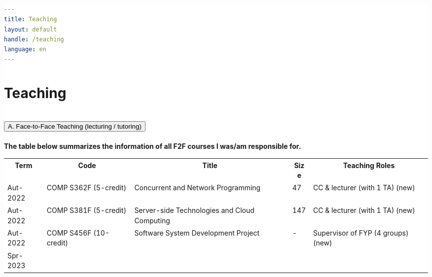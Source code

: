```yaml
---
title: Teaching
layout: default
handle: /teaching
language: en
---
```


<div class="p-5 text-center bg-image bg-research-img">
    <div class="d-flex justify-content-start align-items-end h-100">
      <div class="text-white text-left">
        <h1 class="page-title mb-3">Teaching</h1>
      </div>
    </div>
</div>

<div class="content-wrapper">
  <div class="accordion" id="teachingAccordion">
    <div class="accordion-item">
      <h2 class="accordion-header" id="headingFaceToFace">
        <button class="accordion-button" type="button" data-bs-toggle="collapse" data-bs-target="#collapseFaceToFace" aria-expanded="true" aria-controls="collapseFaceToFace">
          A. Face-to-Face Teaching (lecturing / tutoring)
        </button>
      </h2>
      <div id="collapseFaceToFace" class="accordion-collapse collapse show" aria-labelledby="headingFaceToFace" data-bs-parent="#teachingAccordion">
        <div class="accordion-body">
          <p><strong>The table below summarizes the information of all F2F courses I was/am responsible for.</strong></p>
          <div class="table-responsive">
            <table class="table table-striped">
              <!-- <caption>Summary of Course Evaluations</caption> -->
              <tr>
                <th>Term</th>
                <th>Code</th>
                <th>Title</th>
                <th>Size</th>
                <th>Teaching Roles</th>
              </tr>
              <tr>
                <td>Aut-2022</td>
                <td>COMP S362F (5-credit)</td>
                <td>Concurrent and Network Programming</td>
                <td>47</td>
                <td>CC & lecturer (with 1 TA) (new)</td>
              </tr>
              <tr>
                <td>Aut-2022</td>
                <td>COMP S381F (5-credit)</td>
                <td>Server-side Technologies and Cloud Computing</td>
                <td>147</td>
                <td>CC & lecturer (with 1 TA) (new)</td>
              </tr>
              <tr>
                <td>Aut-2022</td>
                <td>COMP S456F (10-credit)</td>
                <td>Software System Development Project</td>
                <td>-</td>
                <td>Supervisor of FYP (4 groups) (new)</td>
              </tr>
              <tr>
                <td>Spr-2023</td>